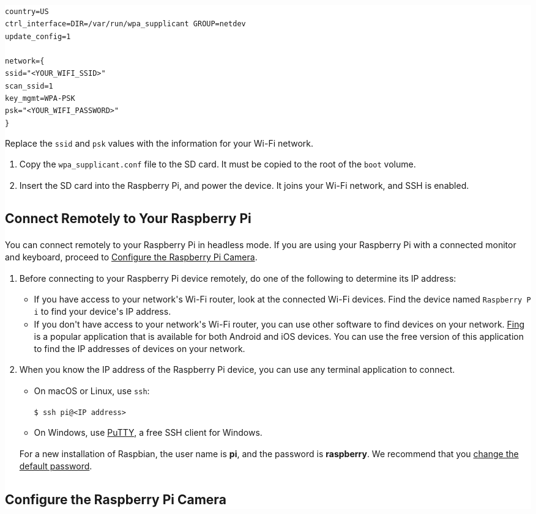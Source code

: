    ```
   country=US
   ctrl_interface=DIR=/var/run/wpa_supplicant GROUP=netdev
   update_config=1
   
   network={
   ssid="<YOUR_WIFI_SSID>"
   scan_ssid=1
   key_mgmt=WPA-PSK
   psk="<YOUR_WIFI_PASSWORD>"
   }
   ```

   Replace the `ssid` and `psk` values with the information for your Wi\-Fi network\.

1. Copy the `wpa_supplicant.conf` file to the SD card\. It must be copied to the root of the `boot` volume\.

1. Insert the SD card into the Raspberry Pi, and power the device\. It joins your Wi\-Fi network, and SSH is enabled\.

## Connect Remotely to Your Raspberry Pi<a name="producersdk-cpp-rpi-connect"></a>

You can connect remotely to your Raspberry Pi in headless mode\. If you are using your Raspberry Pi with a connected monitor and keyboard, proceed to [Configure the Raspberry Pi Camera](#producersdk-cpp-rpi-camera)\. 

1. Before connecting to your Raspberry Pi device remotely, do one of the following to determine its IP address:
   + If you have access to your network's Wi\-Fi router, look at the connected Wi\-Fi devices\. Find the device named `Raspberry Pi` to find your device's IP address\.
   + If you don't have access to your network's Wi\-Fi router, you can use other software to find devices on your network\. [Fing](https://www.fing.io/) is a popular application that is available for both Android and iOS devices\. You can use the free version of this application to find the IP addresses of devices on your network\.

1. When you know the IP address of the Raspberry Pi device, you can use any terminal application to connect\.
   + On macOS or Linux, use `ssh`:

     ```
     $ ssh pi@<IP address>
     ```
   + On Windows, use [PuTTY](https://www.chiark.greenend.org.uk/~sgtatham/putty/latest.html), a free SSH client for Windows\.

   For a new installation of Raspbian, the user name is **pi**, and the password is **raspberry**\. We recommend that you [change the default password](https://www.raspberrypi.org/documentation/linux/usage/users.md)\.

## Configure the Raspberry Pi Camera<a name="producersdk-cpp-rpi-camera"></a>
